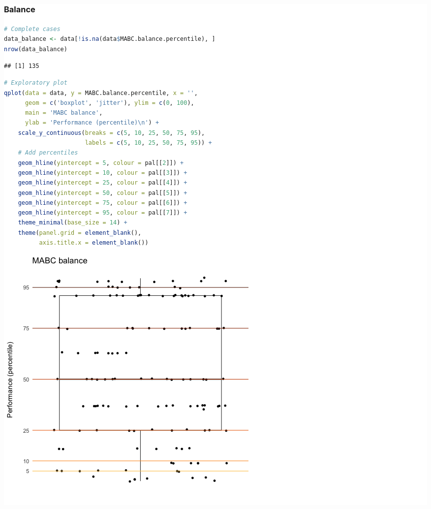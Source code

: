 ### Balance

```r
# Complete cases
data_balance <- data[!is.na(data$MABC.balance.percentile), ]
nrow(data_balance)
```

```
## [1] 135
```

```r
# Exploratory plot
qplot(data = data, y = MABC.balance.percentile, x = '', 
      geom = c('boxplot', 'jitter'), ylim = c(0, 100),
      main = 'MABC balance', 
      ylab = 'Performance (percentile)\n') +
    scale_y_continuous(breaks = c(5, 10, 25, 50, 75, 95),
                       labels = c(5, 10, 25, 50, 75, 95)) +
    # Add percentiles
    geom_hline(yintercept = 5, colour = pal[[2]]) +
    geom_hline(yintercept = 10, colour = pal[[3]]) +
    geom_hline(yintercept = 25, colour = pal[[4]]) +
    geom_hline(yintercept = 50, colour = pal[[5]]) +
    geom_hline(yintercept = 75, colour = pal[[6]]) +
    geom_hline(yintercept = 95, colour = pal[[7]]) +
    theme_minimal(base_size = 14) +
    theme(panel.grid = element_blank(),
          axis.title.x = element_blank())
```

![plot of chunk balance](figures//balance-1.png)
